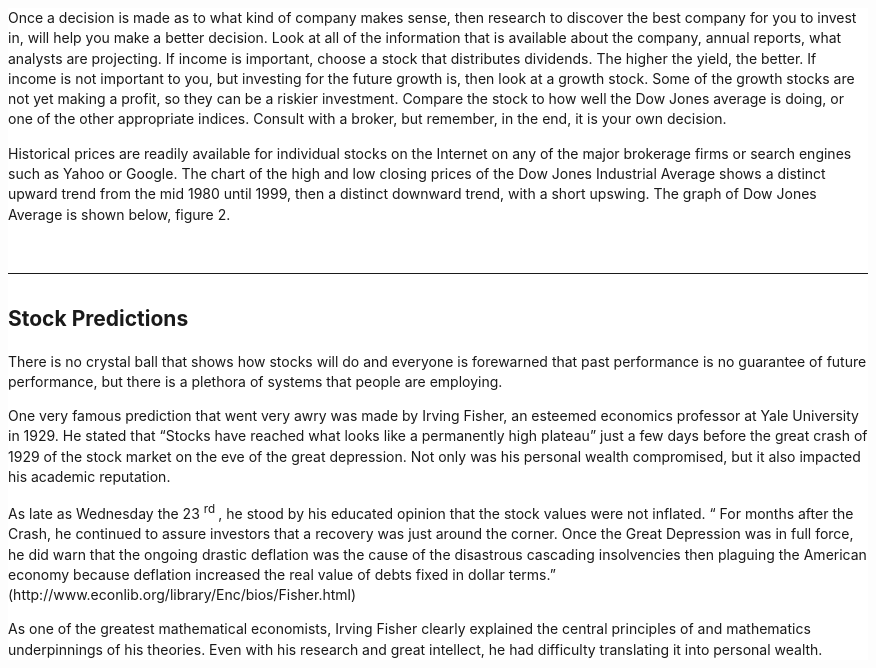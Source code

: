   Once a decision is made as to what kind of company makes sense, then research to discover the best company for you to invest in, will help you make a better decision. Look at all of the information that is available about the company, annual reports, what analysts are projecting.  If income is important, choose a stock that distributes dividends. The higher the yield, the better. If income is not important to you, but investing for the future growth is, then look at a growth stock. Some of the growth stocks are not yet making a profit, so they can be a riskier investment. Compare the stock to how well the Dow Jones average is doing, or one of the other appropriate indices. Consult with a broker, but remember, in the end, it is your own decision.
 </p>
<p>
  Historical prices are readily available for individual stocks on the Internet on any of the major brokerage firms or search engines such as Yahoo or Google. The chart of the high and low closing prices of the Dow Jones Industrial Average shows a distinct upward trend from the mid 1980 until 1999, then a distinct downward trend, with a short upswing. The graph of Dow Jones Average is shown below, figure 2.
 </p>
<p>
  <img alt="" src="../../../images/2008/6/08.06.10.02.jpg"/>
 </p>

<hr/>
 <h2>
  Stock Predictions
  <b>
  </b>
 </h2>
 <p>
  There is no crystal ball that shows how stocks will do and everyone is forewarned that past performance is no guarantee of future performance, but there is a plethora of systems that people are employing.
 </p>
<p>
  One very famous prediction that went very awry was made by Irving Fisher, an esteemed economics professor at Yale University in 1929. He stated that “Stocks have reached what looks like a permanently high plateau” just a few days before the great crash of 1929 of the stock market on the eve of the great depression. Not only was his personal wealth compromised, but it also impacted his academic reputation.
 </p>
<p>
  As late as Wednesday the 23
  <sup>
   rd
  </sup>
  , he stood by his educated opinion that the stock values were not inflated. “ For months after the Crash, he continued to assure investors that a recovery was just around the corner. Once the Great Depression was in full force, he did warn that the ongoing drastic deflation was the cause of the disastrous cascading insolvencies then plaguing the American economy because deflation increased the real value of debts fixed in dollar terms.” (http://www.econlib.org/library/Enc/bios/Fisher.html)
 </p>
<p>
  As one of the greatest mathematical economists, Irving Fisher clearly explained the central principles of and mathematics underpinnings of his theories. Even with his research and great intellect, he had difficulty translating it into personal wealth.
 </p>
